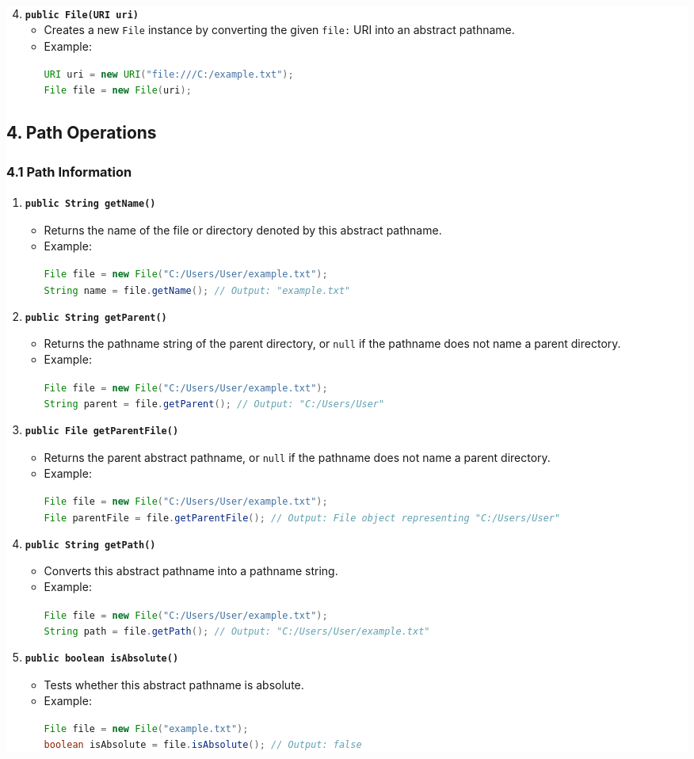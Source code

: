 4. **`public File(URI uri)`**
   - Creates a new `File` instance by converting the given `file:` URI into an abstract pathname.
   - Example:
     ```java
     URI uri = new URI("file:///C:/example.txt");
     File file = new File(uri);
     ```

## **4. Path Operations**

### **4.1 Path Information**

1. **`public String getName()`**
   - Returns the name of the file or directory denoted by this abstract pathname.
   - Example:
     ```java
     File file = new File("C:/Users/User/example.txt");
     String name = file.getName(); // Output: "example.txt"
     ```

2. **`public String getParent()`**
   - Returns the pathname string of the parent directory, or `null` if the pathname does not name a parent directory.
   - Example:
     ```java
     File file = new File("C:/Users/User/example.txt");
     String parent = file.getParent(); // Output: "C:/Users/User"
     ```

3. **`public File getParentFile()`**
   - Returns the parent abstract pathname, or `null` if the pathname does not name a parent directory.
   - Example:
     ```java
     File file = new File("C:/Users/User/example.txt");
     File parentFile = file.getParentFile(); // Output: File object representing "C:/Users/User"
     ```

4. **`public String getPath()`**
   - Converts this abstract pathname into a pathname string.
   - Example:
     ```java
     File file = new File("C:/Users/User/example.txt");
     String path = file.getPath(); // Output: "C:/Users/User/example.txt"
     ```

5. **`public boolean isAbsolute()`**
   - Tests whether this abstract pathname is absolute.
   - Example:
     ```java
     File file = new File("example.txt");
     boolean isAbsolute = file.isAbsolute(); // Output: false
     ```
